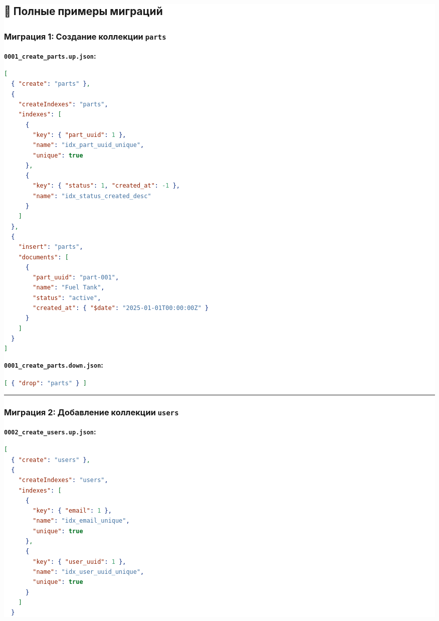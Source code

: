 
## 🧪 Полные примеры миграций

### Миграция 1: Создание коллекции `parts`

**`0001_create_parts.up.json`:**
```json
[
  { "create": "parts" },
  {
    "createIndexes": "parts",
    "indexes": [
      {
        "key": { "part_uuid": 1 },
        "name": "idx_part_uuid_unique",
        "unique": true
      },
      {
        "key": { "status": 1, "created_at": -1 },
        "name": "idx_status_created_desc"
      }
    ]
  },
  {
    "insert": "parts",
    "documents": [
      {
        "part_uuid": "part-001",
        "name": "Fuel Tank",
        "status": "active",
        "created_at": { "$date": "2025-01-01T00:00:00Z" }
      }
    ]
  }
]
```

**`0001_create_parts.down.json`:**
```json
[ { "drop": "parts" } ]
```

---

### Миграция 2: Добавление коллекции `users`

**`0002_create_users.up.json`:**
```json
[
  { "create": "users" },
  {
    "createIndexes": "users",
    "indexes": [
      {
        "key": { "email": 1 },
        "name": "idx_email_unique",
        "unique": true
      },
      {
        "key": { "user_uuid": 1 },
        "name": "idx_user_uuid_unique",
        "unique": true
      }
    ]
  }
```